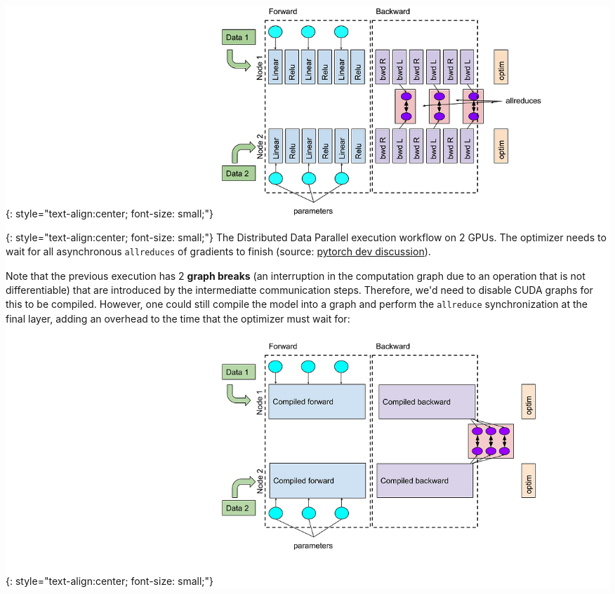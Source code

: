 {: style="text-align:center; font-size: small;"}
<img width="55%" height="55%" src="/assets/Training-Variable-Length/dnn_multiproc.png"/>

{: style="text-align:center; font-size: small;"}
The Distributed Data Parallel execution workflow on 2 GPUs. The optimizer needs to wait for all asynchronous `allreduces` of gradients to finish (source: [pytorch dev discussion](https://dev-discuss.pytorch.org/t/torchdynamo-update-9-making-ddp-work-with-torchdynamo/860)).

Note that the previous execution has 2 **graph breaks** (an interruption in the computation graph due to an operation that is not differentiable) that are introduced by the intermediatte communication steps. Therefore, we'd need to disable CUDA graphs for this to be compiled. However, one could still compile the model into a graph and perform the `allreduce` synchronization at the final layer, adding an overhead to the time that the optimizer must wait for:

{: style="text-align:center; font-size: small;"}
<img width="55%" height="55%" src="/assets/Training-Variable-Length/dnn_multiproc_compiled.png"/>
